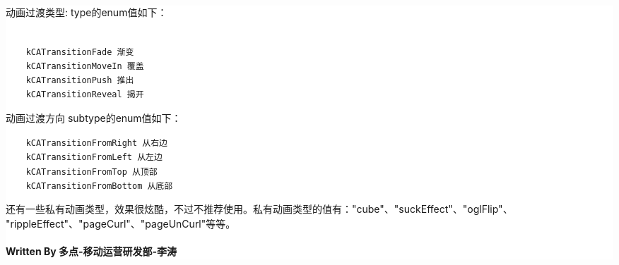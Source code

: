 动画过渡类型:
type的enum值如下：
```

    kCATransitionFade 渐变
    kCATransitionMoveIn 覆盖
    kCATransitionPush 推出
    kCATransitionReveal 揭开
```

动画过渡方向
subtype的enum值如下：
```
    kCATransitionFromRight 从右边
    kCATransitionFromLeft 从左边
    kCATransitionFromTop 从顶部
    kCATransitionFromBottom 从底部
```



还有一些私有动画类型，效果很炫酷，不过不推荐使用。私有动画类型的值有："cube"、"suckEffect"、"oglFlip"、 "rippleEffect"、"pageCurl"、"pageUnCurl"等等。
#### Written By 多点-移动运营研发部-李涛
